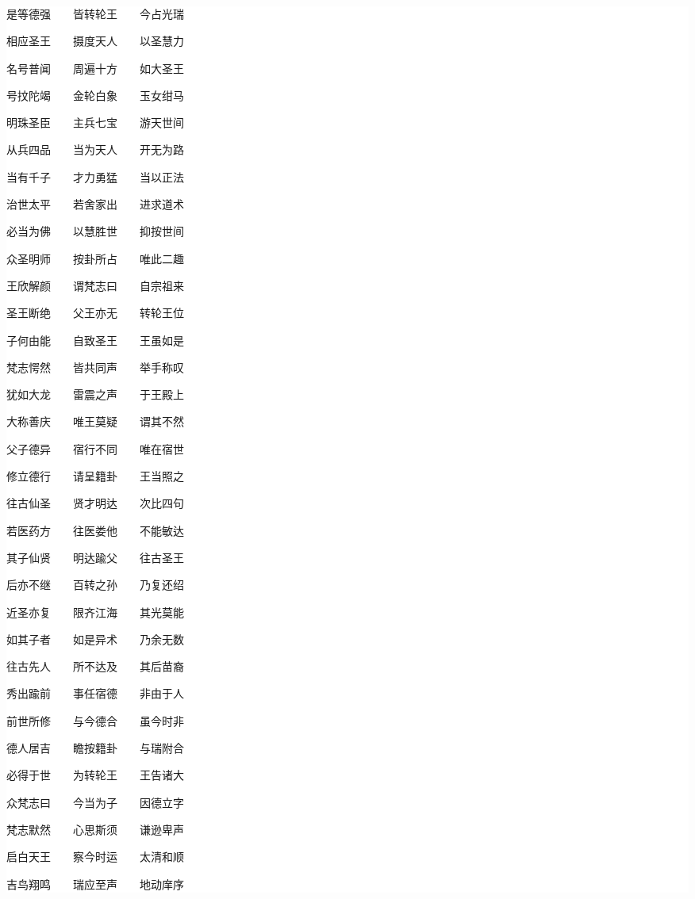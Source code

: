 是等德强　　皆转轮王　　今占光瑞  

相应圣王　　摄度天人　　以圣慧力  

名号普闻　　周遍十方　　如大圣王  

号抆陀竭　　金轮白象　　玉女绀马  

明珠圣臣　　主兵七宝　　游天世间  

从兵四品　　当为天人　　开无为路  

当有千子　　才力勇猛　　当以正法  

治世太平　　若舍家出　　进求道术  

必当为佛　　以慧胜世　　抑按世间  

众圣明师　　按卦所占　　唯此二趣  

王欣解颜　　谓梵志曰　　自宗祖来  

圣王断绝　　父王亦无　　转轮王位  

子何由能　　自致圣王　　王虽如是  

梵志愕然　　皆共同声　　举手称叹  

犹如大龙　　雷震之声　　于王殿上  

大称善庆　　唯王莫疑　　谓其不然  

父子德异　　宿行不同　　唯在宿世  

修立德行　　请呈籍卦　　王当照之  

往古仙圣　　贤才明达　　次比四句  

若医药方　　往医娄他　　不能敏达  

其子仙贤　　明达踰父　　往古圣王  

后亦不继　　百转之孙　　乃复还绍  

近圣亦复　　限齐江海　　其光莫能  

如其子者　　如是异术　　乃余无数  

往古先人　　所不达及　　其后苗裔  

秀出踰前　　事任宿德　　非由于人  

前世所修　　与今德合　　虽今时非  

德人居吉　　瞻按籍卦　　与瑞附合  

必得于世　　为转轮王　　王告诸大  

众梵志曰　　今当为子　　因德立字  

梵志默然　　心思斯须　　谦逊卑声  

启白天王　　察今时运　　太清和顺  

吉鸟翔鸣　　瑞应至声　　地动庠序  
